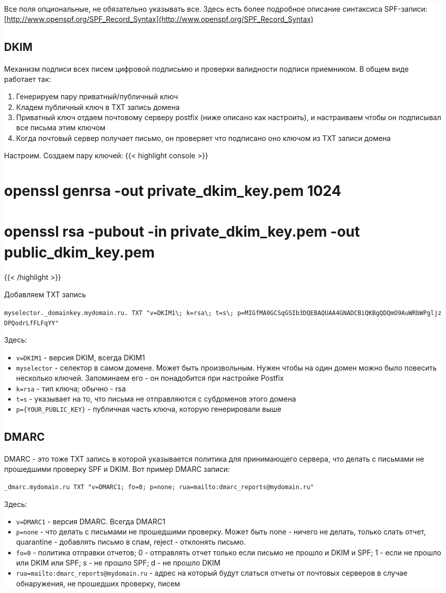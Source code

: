  Все поля опциональные, не обязательно указывать все. Здесь есть более подробное описание синтаксиса SPF-записи: [http://www.openspf.org/SPF_Record_Syntax](http://www.openspf.org/SPF_Record_Syntax)


## DKIM

Механизм подписи всех писем цифровой подписьмю и проверки валидности подписи приемником. В общем виде работает так:

1. Генерируем пару приватный/публичный ключ
2. Кладем публичный ключ в TXT запись домена
3. Приватный ключ отдаем почтовому серверу postfix (ниже описано как настроить), и настраиваем чтобы он подписывал все письма этим ключом
4. Когда почтовый сервер получает письмо, он проверяет что подписано оно ключом из TXT записи домена

Настроим.
Создаем пару ключей:
{{< highlight console >}}
# openssl genrsa -out private_dkim_key.pem 1024
# openssl rsa -pubout -in private_dkim_key.pem -out public_dkim_key.pem 
{{< /highlight >}}

Добавляем TXT запись 
```
myselector._domainkey.mydomain.ru. TXT "v=DKIM1\; k=rsa\; t=s\; p=MIGfMA0GCSqGSIb3DQEBAQUAA4GNADCBiQKBgQDQmO9AuWRbWPgljzDPQodrLfFLFqYY"
```

Здесь:
- ```v=DKIM1``` - версия DKIM, всегда DKIM1
- ```myselector``` - селектор в самом домене. Может быть произвольным. Нужен чтобы на один домен можно было повесить несколько ключей. Запоминаем его - он понадобится при настройке Postfix
- ```k=rsa``` - тип ключа; обычно - rsa
- ```t=s``` - указывает на то, что письма не отправляются с субдоменов этого домена
- ```p={YOUR_PUBLIC_KEY}``` - публичная часть ключа, которую генерировали выше

## DMARC

DMARC - это тоже TXT запись в которой указывается политика для принимающего сервера, что делать с письмами не прошедшими проверку SPF и DKIM. Вот пример DMARC записи:

```
_dmarc.mydomain.ru TXT "v=DMARC1; fo=0; p=none; rua=mailto:dmarc_reports@mydomain.ru"
```

Здесь:

- ```v=DMARC1``` - версия DMARC. Всегда DMARC1
- ```p=none``` - что делать с письмами не прошедшими проверку. Может быть none - ничего не делать, только слать отчет, quarantine - добавлять письмо в спам, reject - отклонять письмо.
- ```fo=0``` - политика отправки отчетов; 0 - отправлять отчет только если письмо не прошло и DKIM и SPF; 1 - если не прошло или DKIM или SPF; s - не прошло SPF; d - не прошло DKIM
- ```rua=mailto:dmarc_reports@mydomain.ru``` - адрес на который будут слаться отчеты от почтовых серверов в случае обнаружения, не прошедших проверку, писем
